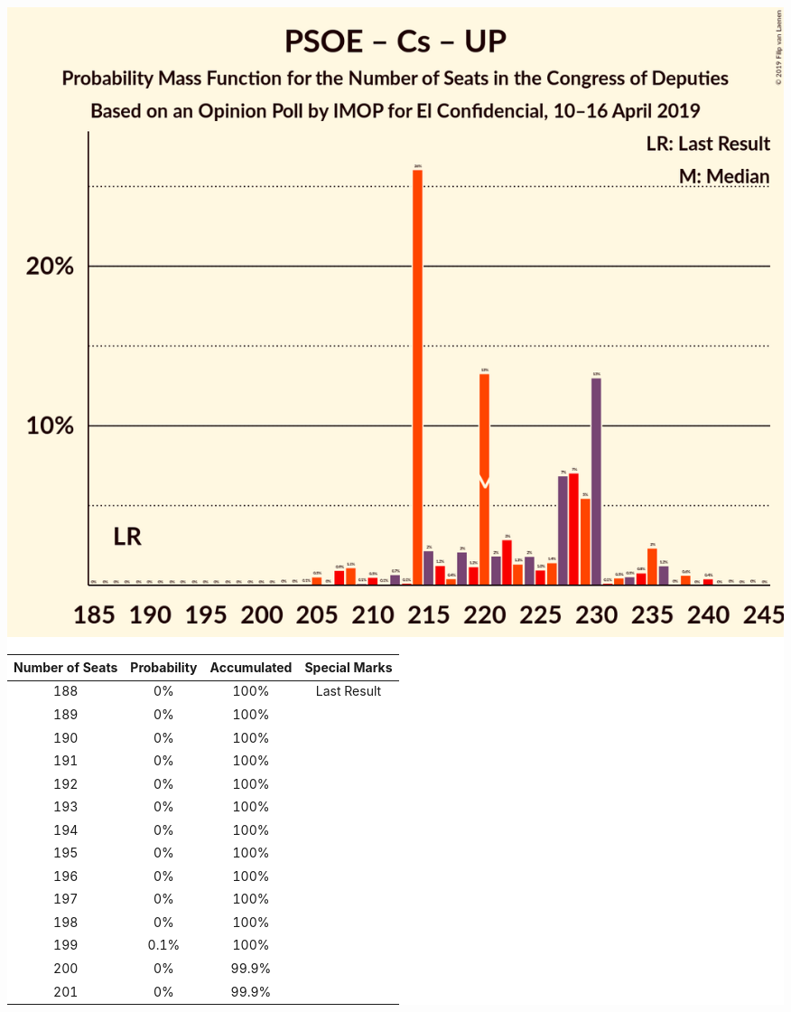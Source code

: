 ![Graph with seats probability mass function not yet produced](2019-04-16-IMOP-coalitions-seats-pmf-psoe–cs–up.png "Seats Probability Mass Function")

| Number of Seats | Probability | Accumulated | Special Marks |
|:---------------:|:-----------:|:-----------:|:-------------:|
| 188 | 0% | 100% | Last Result |
| 189 | 0% | 100% |  |
| 190 | 0% | 100% |  |
| 191 | 0% | 100% |  |
| 192 | 0% | 100% |  |
| 193 | 0% | 100% |  |
| 194 | 0% | 100% |  |
| 195 | 0% | 100% |  |
| 196 | 0% | 100% |  |
| 197 | 0% | 100% |  |
| 198 | 0% | 100% |  |
| 199 | 0.1% | 100% |  |
| 200 | 0% | 99.9% |  |
| 201 | 0% | 99.9% |  |